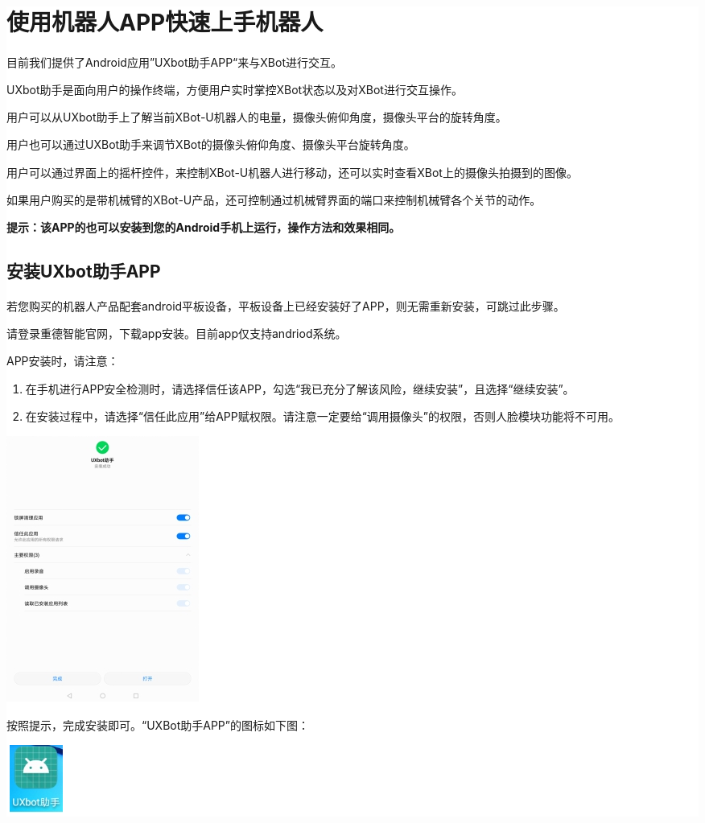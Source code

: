 # 使用机器人APP快速上手机器人

目前我们提供了Android应用”UXbot助手APP“来与XBot进行交互。 

UXbot助手是面向用户的操作终端，方便用户实时掌控XBot状态以及对XBot进行交互操作。

用户可以从UXbot助手上了解当前XBot-U机器人的电量，摄像头俯仰角度，摄像头平台的旋转角度。

用户也可以通过UXBot助手来调节XBot的摄像头俯仰角度、摄像头平台旋转角度。

用户可以通过界面上的摇杆控件，来控制XBot-U机器人进行移动，还可以实时查看XBot上的摄像头拍摄到的图像。

如果用户购买的是带机械臂的XBot-U产品，还可控制通过机械臂界面的端口来控制机械臂各个关节的动作。

**提示：该APP的也可以安装到您的Android手机上运行，操作方法和效果相同。**

## 安装UXbot助手APP

若您购买的机器人产品配套android平板设备，平板设备上已经安装好了APP，则无需重新安装，可跳过此步骤。

请登录重德智能官网，下载app安装。目前app仅支持andriod系统。

APP安装时，请注意：

1. 在手机进行APP安全检测时，请选择信任该APP，勾选“我已充分了解该风险，继续安装”，且选择“继续安装”。

2. 在安装过程中，请选择“信任此应用”给APP赋权限。请注意一定要给“调用摄像头”的权限，否则人脸模块功能将不可用。

![img](imgs/wps2GKBUq.jpg) 



按照提示，完成安装即可。“UXBot助手APP”的图标如下图：

​	![img](imgs/wpsDqr2M9.jpg)	
